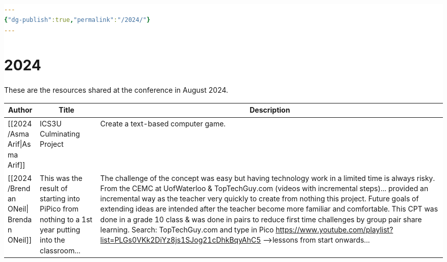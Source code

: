```yaml
---
{"dg-publish":true,"permalink":"/2024/"}
---
```



# 2024

These are the resources shared at the conference in August 2024.

| Author                  | Title                                                                                                                                                                          | Description                                                                                                                                                                                                                                                                                                                                                                                                                                                                                                                                                                                                                                                                                                                                                                                                                                                                                                                                                                                                                                                  |
|-------------------------|--------------------------------------------------------------------------------------------------------------------------------------------------------------------------------|--------------------------------------------------------------------------------------------------------------------------------------------------------------------------------------------------------------------------------------------------------------------------------------------------------------------------------------------------------------------------------------------------------------------------------------------------------------------------------------------------------------------------------------------------------------------------------------------------------------------------------------------------------------------------------------------------------------------------------------------------------------------------------------------------------------------------------------------------------------------------------------------------------------------------------------------------------------------------------------------------------------------------------------------------------------|
| [[2024/Asma Arif\|Asma Arif]]           | ICS3U Culminating Project                                                                                                                                                      | Create a text-based computer game.                                                                                                                                                                                                                                                                                                                                                                                                                                                                                                                                                                                                                                                                                                                                                                                                                                                                                                                                                                                                                           |
| [[2024/Brendan ONeil\|Brendan ONeil]]      | This was the result of starting into PiPico from nothing to a 1st year putting into the classroom...                                                                           | The challenge of the concept was easy but having technology work in a limited time is always risky. From the CEMC at UofWaterloo & TopTechGuy.com (videos with incremental steps)... provided an incremental way as the teacher very quickly to create from nothing this project. Future goals of extending ideas are intended after the teacher become more familiar and comfortable. This CPT was done in a grade 10 class & was done in pairs to reduce first time challenges by group pair share learning. Search: TopTechGuy.com and type in Pico https://www.youtube.com/playlist?list=PLGs0VKk2DiYz8js1SJog21cDhkBqyAhC5 -->lessons from start onwards...                                                                                                                                                                                                                                                                                                                                                                                             |